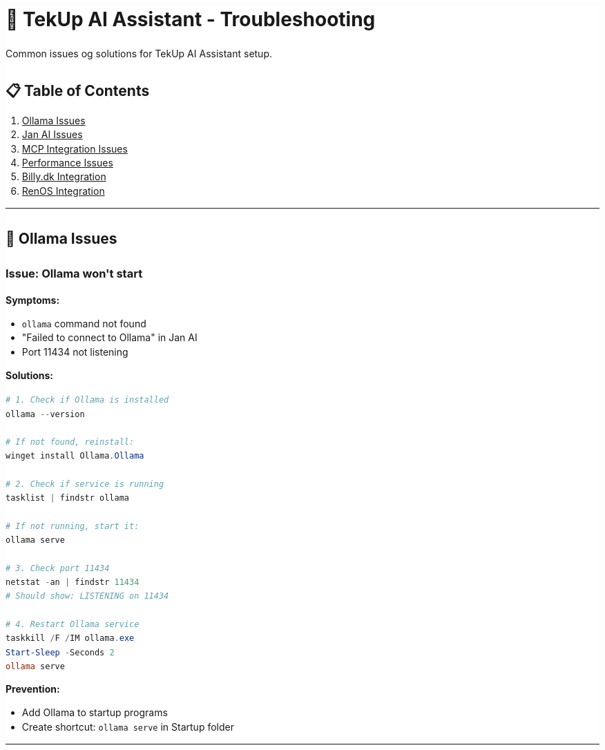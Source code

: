 # 🔧 TekUp AI Assistant - Troubleshooting

Common issues og solutions for TekUp AI Assistant setup.

## 📋 Table of Contents

1. [Ollama Issues](#ollama-issues)
2. [Jan AI Issues](#jan-ai-issues)
3. [MCP Integration Issues](#mcp-integration-issues)
4. [Performance Issues](#performance-issues)
5. [Billy.dk Integration](#billydk-integration)
6. [RenOS Integration](#renos-integration)

---

## 🤖 Ollama Issues

### Issue: Ollama won't start

**Symptoms:**
- `ollama` command not found
- "Failed to connect to Ollama" in Jan AI
- Port 11434 not listening

**Solutions:**

```powershell
# 1. Check if Ollama is installed
ollama --version

# If not found, reinstall:
winget install Ollama.Ollama

# 2. Check if service is running
tasklist | findstr ollama

# If not running, start it:
ollama serve

# 3. Check port 11434
netstat -an | findstr 11434
# Should show: LISTENING on 11434

# 4. Restart Ollama service
taskkill /F /IM ollama.exe
Start-Sleep -Seconds 2
ollama serve
```

**Prevention:**
- Add Ollama to startup programs
- Create shortcut: `ollama serve` in Startup folder

---